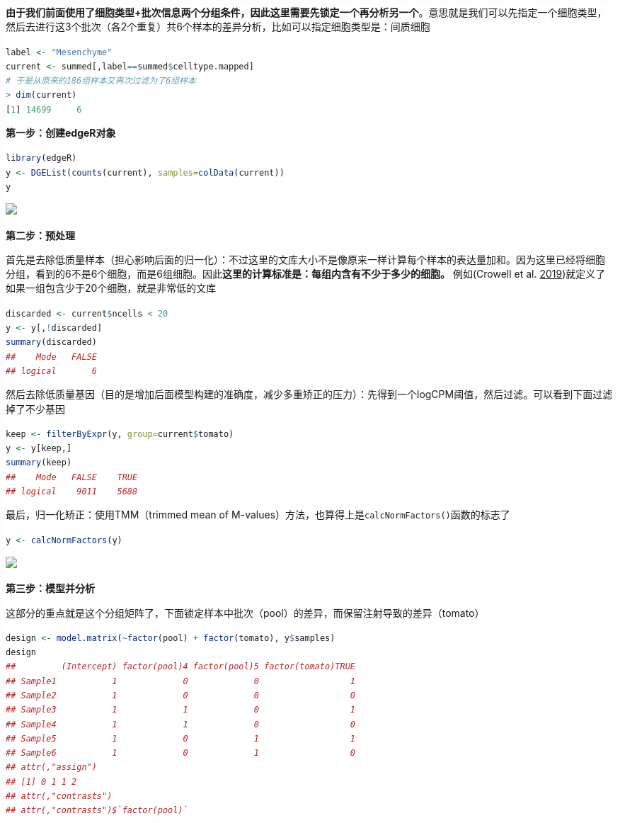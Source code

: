 **由于我们前面使用了细胞类型+批次信息两个分组条件，因此这里需要先锁定一个再分析另一个**。意思就是我们可以先指定一个细胞类型，然后去进行这3个批次（各2个重复）共6个样本的差异分析，比如可以指定细胞类型是：间质细胞

```r
label <- "Mesenchyme"
current <- summed[,label==summed$celltype.mapped]
# 于是从原来的186组样本又再次过滤为了6组样本
> dim(current)
[1] 14699     6
```

**第一步：创建edgeR对象**

```r
library(edgeR)
y <- DGEList(counts(current), samples=colData(current))
y
```

![](https://jieandze1314-1255603621.cos.ap-guangzhou.myqcloud.com/blog/2020-07-13-132521.png)

**第二步：预处理**

首先是去除低质量样本（担心影响后面的归一化）：不过这里的文库大小不是像原来一样计算每个样本的表达量加和。因为这里已经将细胞分组，看到的6不是6个细胞，而是6组细胞。因此**这里的计算标准是：每组内含有不少于多少的细胞。** 例如\(Crowell et al. [2019](https://osca.bioconductor.org/multi-sample-comparisons.html#ref-crowell2019discovery)\)就定义了如果一组包含少于20个细胞，就是非常低的文库

```r
discarded <- current$ncells < 20
y <- y[,!discarded]
summary(discarded)
##    Mode   FALSE 
## logical       6
```

然后去除低质量基因（目的是增加后面模型构建的准确度，减少多重矫正的压力）：先得到一个logCPM阈值，然后过滤。可以看到下面过滤掉了不少基因

```r
keep <- filterByExpr(y, group=current$tomato)
y <- y[keep,]
summary(keep)
##    Mode   FALSE    TRUE 
## logical    9011    5688
```

最后，归一化矫正：使用TMM（trimmed mean of M-values）方法，也算得上是`calcNormFactors()`函数的标志了

```r
y <- calcNormFactors(y)
```

![](https://jieandze1314-1255603621.cos.ap-guangzhou.myqcloud.com/blog/2020-07-13-134040.png)

**第三步：模型并分析**

这部分的重点就是这个分组矩阵了，下面锁定样本中批次（pool）的差异，而保留注射导致的差异（tomato）

```r
design <- model.matrix(~factor(pool) + factor(tomato), y$samples)
design
##         (Intercept) factor(pool)4 factor(pool)5 factor(tomato)TRUE
## Sample1           1             0             0                  1
## Sample2           1             0             0                  0
## Sample3           1             1             0                  1
## Sample4           1             1             0                  0
## Sample5           1             0             1                  1
## Sample6           1             0             1                  0
## attr(,"assign")
## [1] 0 1 1 2
## attr(,"contrasts")
## attr(,"contrasts")$`factor(pool)`
```